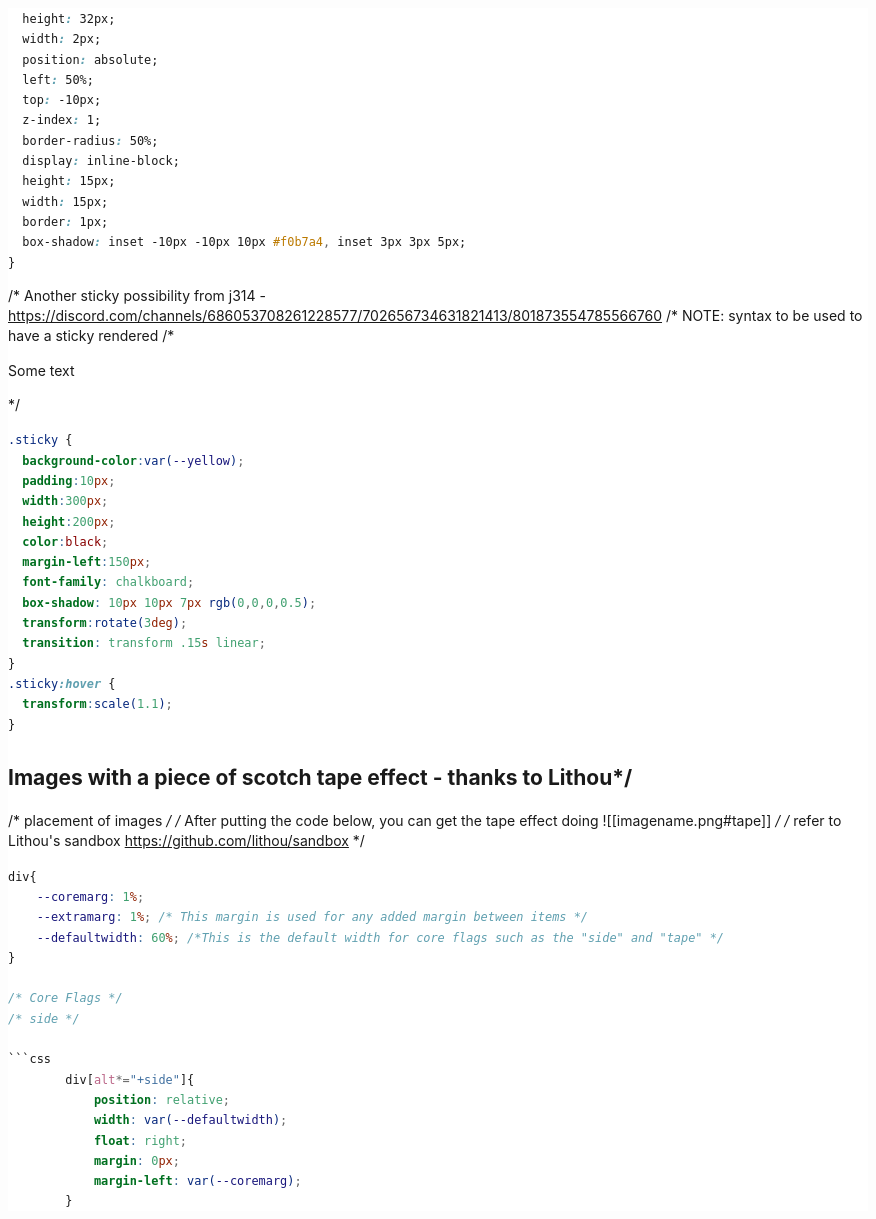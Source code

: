 ```css
  height: 32px;
  width: 2px;
  position: absolute;
  left: 50%;
  top: -10px;
  z-index: 1;
  border-radius: 50%;
  display: inline-block;
  height: 15px;
  width: 15px;
  border: 1px;
  box-shadow: inset -10px -10px 10px #f0b7a4, inset 3px 3px 5px;
}
```

/* Another sticky possibility from j314 - https://discord.com/channels/686053708261228577/702656734631821413/801873554785566760
/* NOTE: syntax to be used to have a sticky rendered
/* <p class="sticky">Some text</p> */

```css
.sticky {
  background-color:var(--yellow);
  padding:10px;
  width:300px;
  height:200px;
  color:black;
  margin-left:150px;
  font-family: chalkboard;
  box-shadow: 10px 10px 7px rgb(0,0,0,0.5);
  transform:rotate(3deg);
  transition: transform .15s linear;
}
.sticky:hover {
  transform:scale(1.1);
}
```

## Images with a piece of scotch tape effect - thanks to Lithou*/
/* placement of images */
/* After putting the code below, you can get the tape effect doing ![[imagename.png#tape]] */
/* refer to Lithou's sandbox https://github.com/lithou/sandbox */

```css
div{
    --coremarg: 1%; 
    --extramarg: 1%; /* This margin is used for any added margin between items */
    --defaultwidth: 60%; /*This is the default width for core flags such as the "side" and "tape" */
}

/* Core Flags */
/* side */

```css
        div[alt*="+side"]{
            position: relative;
            width: var(--defaultwidth);
            float: right;
            margin: 0px;
            margin-left: var(--coremarg);
        }
```
